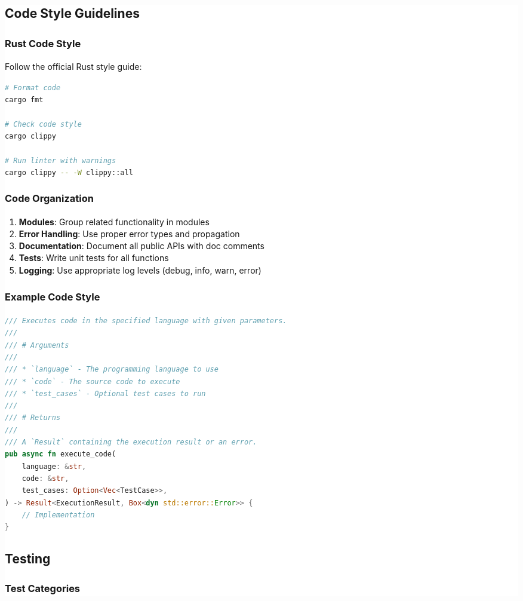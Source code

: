 ## Code Style Guidelines

### Rust Code Style

Follow the official Rust style guide:

```bash
# Format code
cargo fmt

# Check code style
cargo clippy

# Run linter with warnings
cargo clippy -- -W clippy::all
```

### Code Organization

1. **Modules**: Group related functionality in modules
2. **Error Handling**: Use proper error types and propagation
3. **Documentation**: Document all public APIs with doc comments
4. **Tests**: Write unit tests for all functions
5. **Logging**: Use appropriate log levels (debug, info, warn, error)

### Example Code Style

```rust
/// Executes code in the specified language with given parameters.
///
/// # Arguments
///
/// * `language` - The programming language to use
/// * `code` - The source code to execute
/// * `test_cases` - Optional test cases to run
///
/// # Returns
///
/// A `Result` containing the execution result or an error.
pub async fn execute_code(
    language: &str,
    code: &str,
    test_cases: Option<Vec<TestCase>>,
) -> Result<ExecutionResult, Box<dyn std::error::Error>> {
    // Implementation
}
```

## Testing

### Test Categories
